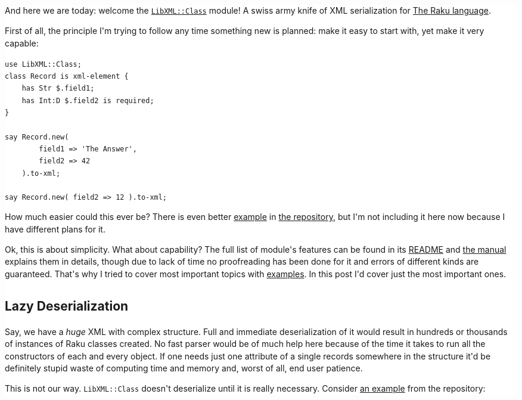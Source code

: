 And here we are today: welcome the [`LibXML::Class`](https://raku.land/zef:vrurg/LibXML::Class) module! A swiss army
knife of XML serialization for [The Raku language](https://raku.org).

First of all, the principle I'm trying to follow any time something new is planned: make it easy to start with, yet make
it very capable:

```
use LibXML::Class;
class Record is xml-element {
    has Str $.field1;
    has Int:D $.field2 is required;
}

say Record.new(
        field1 => 'The Answer',
        field2 => 42
    ).to-xml;

say Record.new( field2 => 12 ).to-xml;
```

How much easier could this ever be? There is even better
[example](https://github.com/vrurg/raku-LibXML-Class/blob/main/examples/manual01.raku) in [the
repository](https://github.com/vrurg/raku-LibXML-Class), but I'm not including it here now because I have different
plans for it.

Ok, this is about simplicity. What about capability? The full list of module's features can be found in its
[README](https://github.com/vrurg/raku-LibXML-Class#description) and [the
manual](https://github.com/vrurg/raku-LibXML-Class/blob/main/docs/md/LibXML/Class/Manual.md) explains them in details,
though due to lack of time no proofreading has been done for it and errors of different kinds are guaranteed. That's why
I tried to cover most important topics with [examples](https://github.com/vrurg/raku-LibXML-Class/tree/main/examples).
In this post I'd cover just the most important ones.

## Lazy Deserialization

Say, we have a _huge_ XML with complex structure. Full and immediate deserialization of it would result in hundreds or
thousands of instances of Raku classes created. No fast parser would be of much help here because of the time it takes
to run all the constructors of each and every object. If one needs just one attribute of a single records somewhere in
the structure it'd be definitely stupid waste of computing time and memory and, worst of all, end user patience.

This is not our way. `LibXML::Class` doesn't deserialize until it is really necessary. Consider [an
example](https://github.com/vrurg/raku-LibXML-Class/blob/main/examples/manual01a.raku) from the repository:
